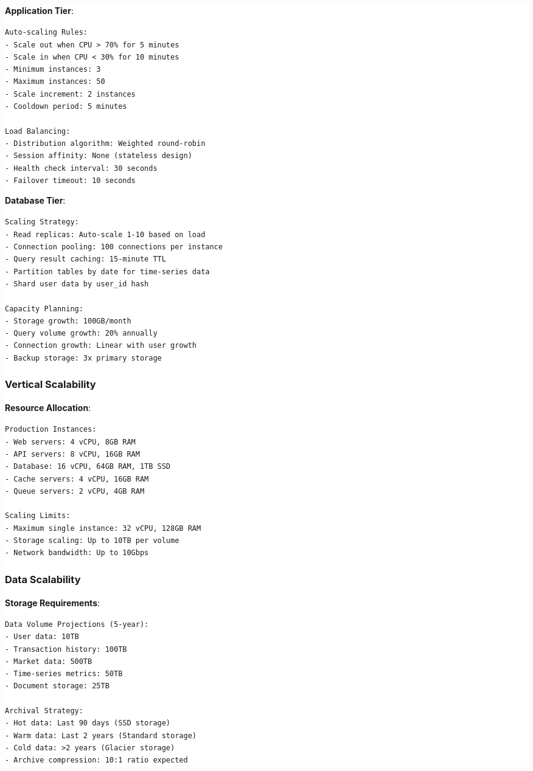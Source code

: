 **Application Tier**:
```
Auto-scaling Rules:
- Scale out when CPU > 70% for 5 minutes
- Scale in when CPU < 30% for 10 minutes
- Minimum instances: 3
- Maximum instances: 50
- Scale increment: 2 instances
- Cooldown period: 5 minutes

Load Balancing:
- Distribution algorithm: Weighted round-robin
- Session affinity: None (stateless design)
- Health check interval: 30 seconds
- Failover timeout: 10 seconds
```

**Database Tier**:
```
Scaling Strategy:
- Read replicas: Auto-scale 1-10 based on load
- Connection pooling: 100 connections per instance
- Query result caching: 15-minute TTL
- Partition tables by date for time-series data
- Shard user data by user_id hash

Capacity Planning:
- Storage growth: 100GB/month
- Query volume growth: 20% annually
- Connection growth: Linear with user growth
- Backup storage: 3x primary storage
```

### Vertical Scalability

**Resource Allocation**:
```
Production Instances:
- Web servers: 4 vCPU, 8GB RAM
- API servers: 8 vCPU, 16GB RAM
- Database: 16 vCPU, 64GB RAM, 1TB SSD
- Cache servers: 4 vCPU, 16GB RAM
- Queue servers: 2 vCPU, 4GB RAM

Scaling Limits:
- Maximum single instance: 32 vCPU, 128GB RAM
- Storage scaling: Up to 10TB per volume
- Network bandwidth: Up to 10Gbps
```

### Data Scalability

**Storage Requirements**:
```
Data Volume Projections (5-year):
- User data: 10TB
- Transaction history: 100TB
- Market data: 500TB
- Time-series metrics: 50TB
- Document storage: 25TB

Archival Strategy:
- Hot data: Last 90 days (SSD storage)
- Warm data: Last 2 years (Standard storage)
- Cold data: >2 years (Glacier storage)
- Archive compression: 10:1 ratio expected
```